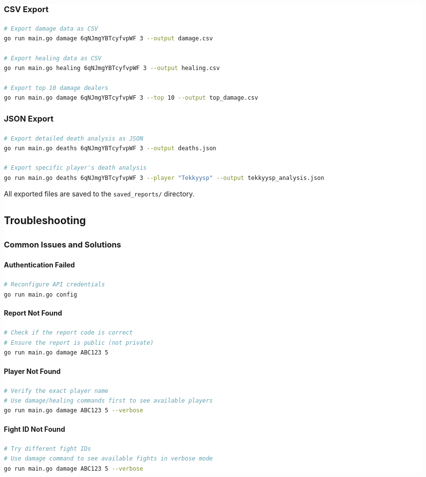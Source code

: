 ### CSV Export
```bash
# Export damage data as CSV
go run main.go damage 6qNJmgYBTcyfvpWF 3 --output damage.csv

# Export healing data as CSV  
go run main.go healing 6qNJmgYBTcyfvpWF 3 --output healing.csv

# Export top 10 damage dealers
go run main.go damage 6qNJmgYBTcyfvpWF 3 --top 10 --output top_damage.csv
```

### JSON Export
```bash
# Export detailed death analysis as JSON
go run main.go deaths 6qNJmgYBTcyfvpWF 3 --output deaths.json

# Export specific player's death analysis
go run main.go deaths 6qNJmgYBTcyfvpWF 3 --player "Tekkyysp" --output tekkyysp_analysis.json
```

All exported files are saved to the `saved_reports/` directory.

## Troubleshooting

### Common Issues and Solutions

#### Authentication Failed
```bash
# Reconfigure API credentials
go run main.go config
```

#### Report Not Found
```bash
# Check if the report code is correct
# Ensure the report is public (not private)
go run main.go damage ABC123 5
```

#### Player Not Found
```bash
# Verify the exact player name
# Use damage/healing commands first to see available players
go run main.go damage ABC123 5 --verbose
```

#### Fight ID Not Found
```bash
# Try different fight IDs
# Use damage command to see available fights in verbose mode
go run main.go damage ABC123 5 --verbose
```
